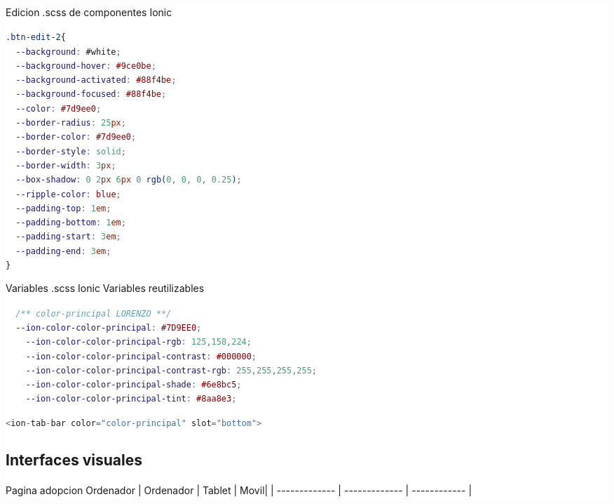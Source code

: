 Edicion .scss de componentes Ionic
```scss
.btn-edit-2{
  --background: #white;
  --background-hover: #9ce0be;
  --background-activated: #88f4be;
  --background-focused: #88f4be;
  --color: #7d9ee0;
  --border-radius: 25px;
  --border-color: #7d9ee0;
  --border-style: solid;
  --border-width: 3px;
  --box-shadow: 0 2px 6px 0 rgb(0, 0, 0, 0.25);
  --ripple-color: blue;
  --padding-top: 1em;
  --padding-bottom: 1em;
  --padding-start: 3em;
  --padding-end: 3em;
}
```



Variables .scss Ionic
Variables reutilizables
```scss
  /** color-principal LORENZO **/
  --ion-color-color-principal: #7D9EE0;
	--ion-color-color-principal-rgb: 125,158,224;
	--ion-color-color-principal-contrast: #000000;
	--ion-color-color-principal-contrast-rgb: 255,255,255,255;
	--ion-color-color-principal-shade: #6e8bc5;
	--ion-color-color-principal-tint: #8aa8e3;
```

```javascript
<ion-tab-bar color="color-principal" slot="bottom">
```

## Interfaces visuales
Pagina adopcion Ordenador
|  Ordenador  | Tablet | Movil| 
| ------------- | ------------- | ------------ | 